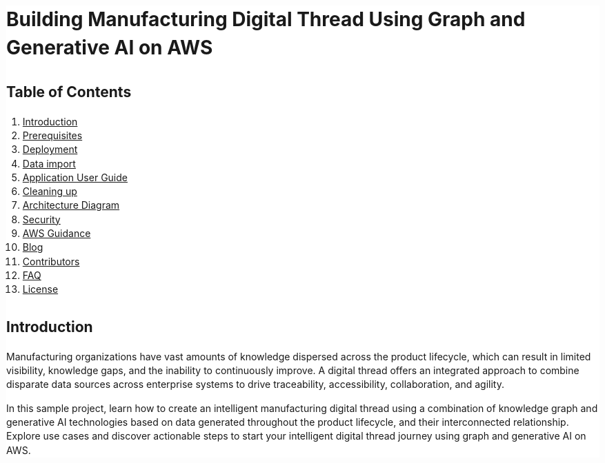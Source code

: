 # Building Manufacturing Digital Thread Using Graph and Generative AI on AWS

## Table of Contents
1. [Introduction](#introduction)
2. [Prerequisites](#prerequisites)
3. [Deployment](#deployment)
4. [Data import](#data-import)
5. [Application User Guide](#application-user-guide)
6. [Cleaning up](#cleaning-up)
7. [Architecture Diagram](#architecture-diagram)
8. [Security](#security)
9. [AWS Guidance](#aws-guidance)
10. [Blog](#blog)
11. [Contributors](#contributors)
12. [FAQ](#faq)
13. [License](#license)


## Introduction

Manufacturing organizations have vast amounts of knowledge dispersed across the product lifecycle, which can result in limited visibility, knowledge gaps, and the inability to continuously improve. A digital thread offers an integrated approach to combine disparate data sources across enterprise systems to drive traceability, accessibility, collaboration, and agility. 

In this sample project, learn how to create an intelligent manufacturing digital thread using a combination of knowledge graph and generative AI technologies based on data generated throughout the product lifecycle, and their interconnected relationship. Explore use cases and discover actionable steps to start your intelligent digital thread journey using graph and generative AI on AWS.
